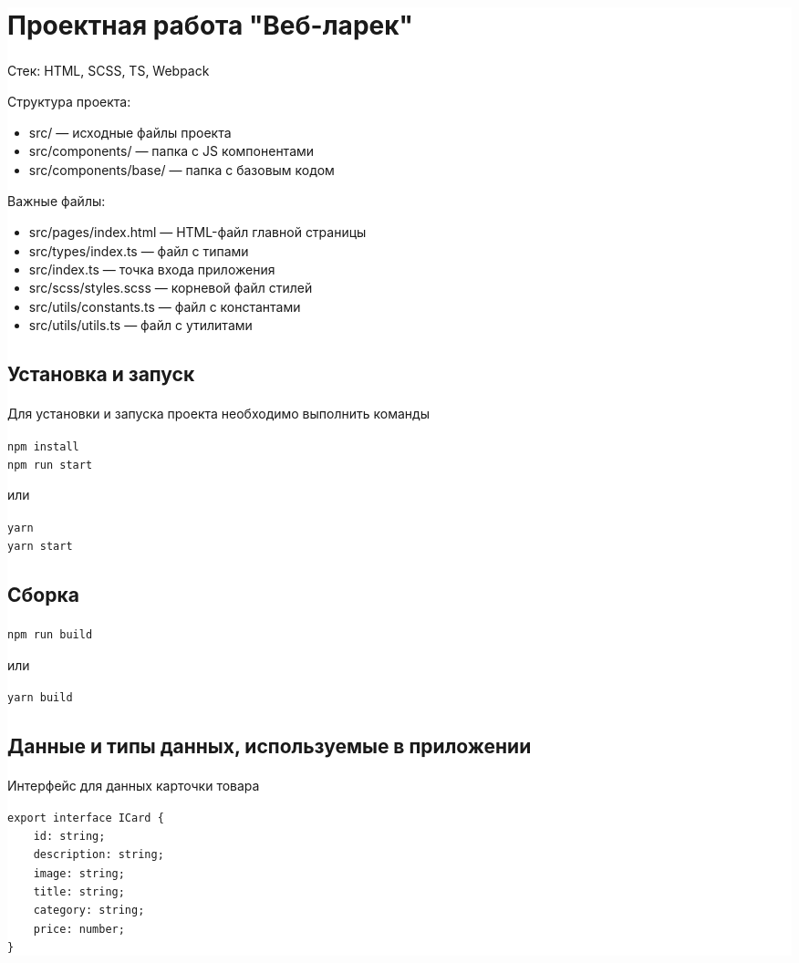 # Проектная работа "Веб-ларек"

Стек: HTML, SCSS, TS, Webpack

Структура проекта:
- src/ — исходные файлы проекта
- src/components/ — папка с JS компонентами
- src/components/base/ — папка с базовым кодом

Важные файлы:
- src/pages/index.html — HTML-файл главной страницы
- src/types/index.ts — файл с типами
- src/index.ts — точка входа приложения
- src/scss/styles.scss — корневой файл стилей
- src/utils/constants.ts — файл с константами
- src/utils/utils.ts — файл с утилитами

## Установка и запуск
Для установки и запуска проекта необходимо выполнить команды

```
npm install
npm run start
```

или

```
yarn
yarn start
```
## Сборка

```
npm run build
```

или

```
yarn build

```

## Данные и типы данных, используемые в приложении

Интерфейс для данных карточки товара

```
export interface ICard {
	id: string;
	description: string;
	image: string;
	title: string;
	category: string;
	price: number;
}

```
